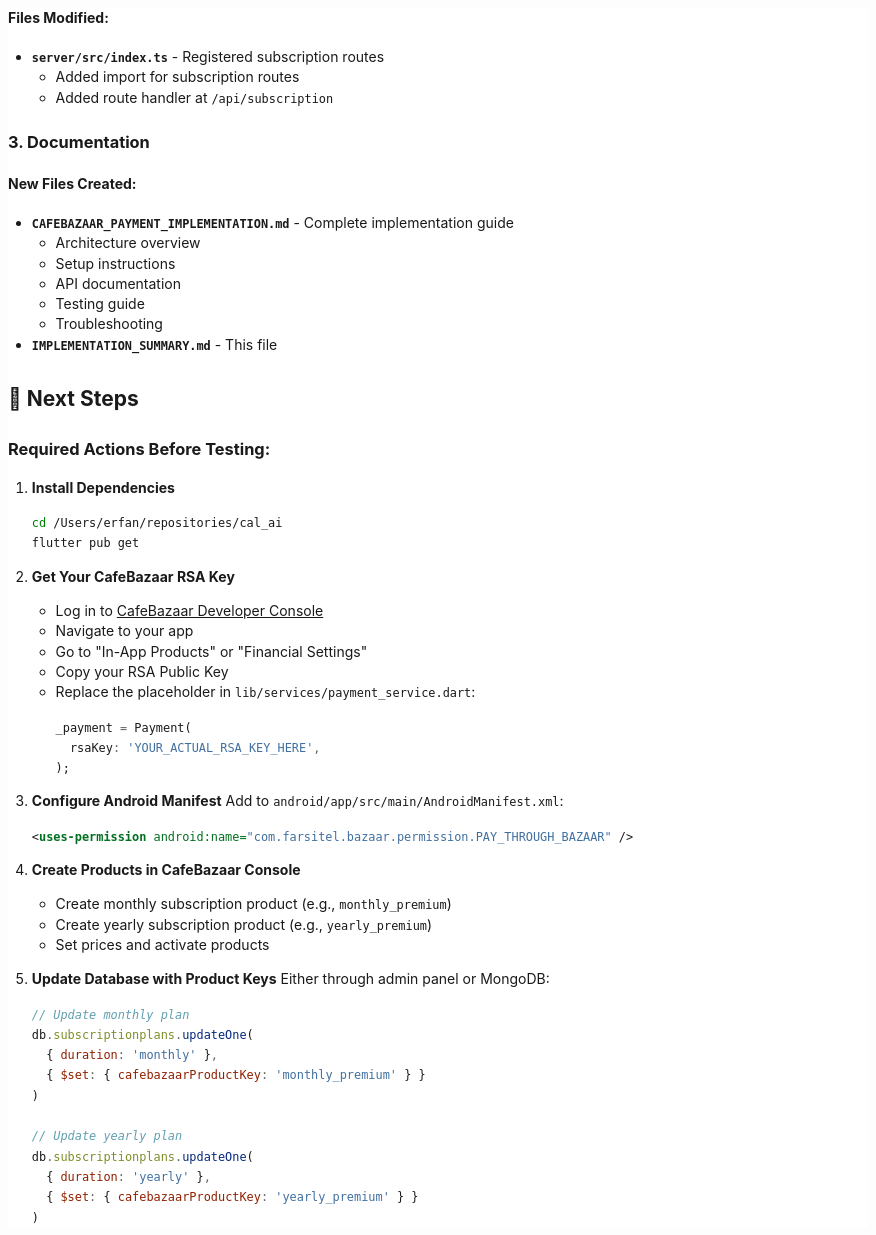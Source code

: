 #### Files Modified:
- **`server/src/index.ts`** - Registered subscription routes
  - Added import for subscription routes
  - Added route handler at `/api/subscription`

### 3. Documentation

#### New Files Created:
- **`CAFEBAZAAR_PAYMENT_IMPLEMENTATION.md`** - Complete implementation guide
  - Architecture overview
  - Setup instructions
  - API documentation
  - Testing guide
  - Troubleshooting
- **`IMPLEMENTATION_SUMMARY.md`** - This file

## 🚀 Next Steps

### Required Actions Before Testing:

1. **Install Dependencies**
   ```bash
   cd /Users/erfan/repositories/cal_ai
   flutter pub get
   ```

2. **Get Your CafeBazaar RSA Key**
   - Log in to [CafeBazaar Developer Console](https://cafebazaar.ir/developers/)
   - Navigate to your app
   - Go to "In-App Products" or "Financial Settings"
   - Copy your RSA Public Key
   - Replace the placeholder in `lib/services/payment_service.dart`:
     ```dart
     _payment = Payment(
       rsaKey: 'YOUR_ACTUAL_RSA_KEY_HERE',
     );
     ```

3. **Configure Android Manifest**
   Add to `android/app/src/main/AndroidManifest.xml`:
   ```xml
   <uses-permission android:name="com.farsitel.bazaar.permission.PAY_THROUGH_BAZAAR" />
   ```

4. **Create Products in CafeBazaar Console**
   - Create monthly subscription product (e.g., `monthly_premium`)
   - Create yearly subscription product (e.g., `yearly_premium`)
   - Set prices and activate products

5. **Update Database with Product Keys**
   Either through admin panel or MongoDB:
   ```javascript
   // Update monthly plan
   db.subscriptionplans.updateOne(
     { duration: 'monthly' },
     { $set: { cafebazaarProductKey: 'monthly_premium' } }
   )
   
   // Update yearly plan
   db.subscriptionplans.updateOne(
     { duration: 'yearly' },
     { $set: { cafebazaarProductKey: 'yearly_premium' } }
   )
   ```
